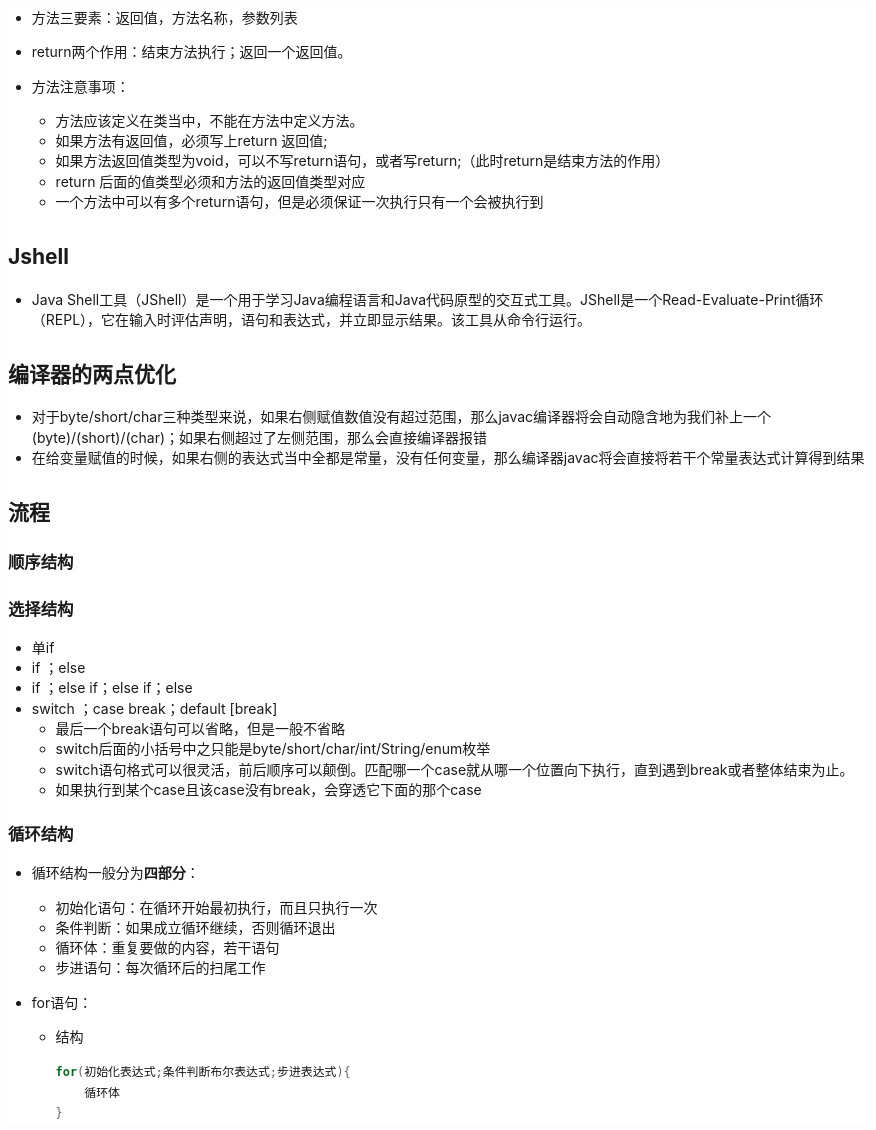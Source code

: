 * 方法三要素：返回值，方法名称，参数列表

* return两个作用：结束方法执行；返回一个返回值。

* 方法注意事项：

  * 方法应该定义在类当中，不能在方法中定义方法。
  * 如果方法有返回值，必须写上return 返回值;
  * 如果方法返回值类型为void，可以不写return语句，或者写return;（此时return是结束方法的作用）
  * return 后面的值类型必须和方法的返回值类型对应
  * 一个方法中可以有多个return语句，但是必须保证一次执行只有一个会被执行到

## Jshell

* Java Shell工具（JShell）是一个用于学习Java编程语言和Java代码原型的交互式工具。JShell是一个Read-Evaluate-Print循环（REPL），它在输入时评估声明，语句和表达式，并立即显示结果。该工具从命令行运行。

## 编译器的两点优化

* 对于byte/short/char三种类型来说，如果右侧赋值数值没有超过范围，那么javac编译器将会自动隐含地为我们补上一个(byte)/(short)/(char)；如果右侧超过了左侧范围，那么会直接编译器报错
* 在给变量赋值的时候，如果右侧的表达式当中全都是常量，没有任何变量，那么编译器javac将会直接将若干个常量表达式计算得到结果

## 流程

### 顺序结构

### 选择结构

* 单if
* if ；else
* if ；else if；else if；else
* switch ；case break；default [break]
  * 最后一个break语句可以省略，但是一般不省略
  * switch后面的小括号中之只能是byte/short/char/int/String/enum枚举
  * switch语句格式可以很灵活，前后顺序可以颠倒。匹配哪一个case就从哪一个位置向下执行，直到遇到break或者整体结束为止。
  * 如果执行到某个case且该case没有break，会穿透它下面的那个case

### 循环结构

* 循环结构一般分为**四部分**：

  * 初始化语句：在循环开始最初执行，而且只执行一次
  * 条件判断：如果成立循环继续，否则循环退出
  * 循环体：重复要做的内容，若干语句
  * 步进语句：每次循环后的扫尾工作

* for语句：

  * 结构

    ```java
    for(初始化表达式;条件判断布尔表达式;步进表达式){
        循环体
    }
    ```
